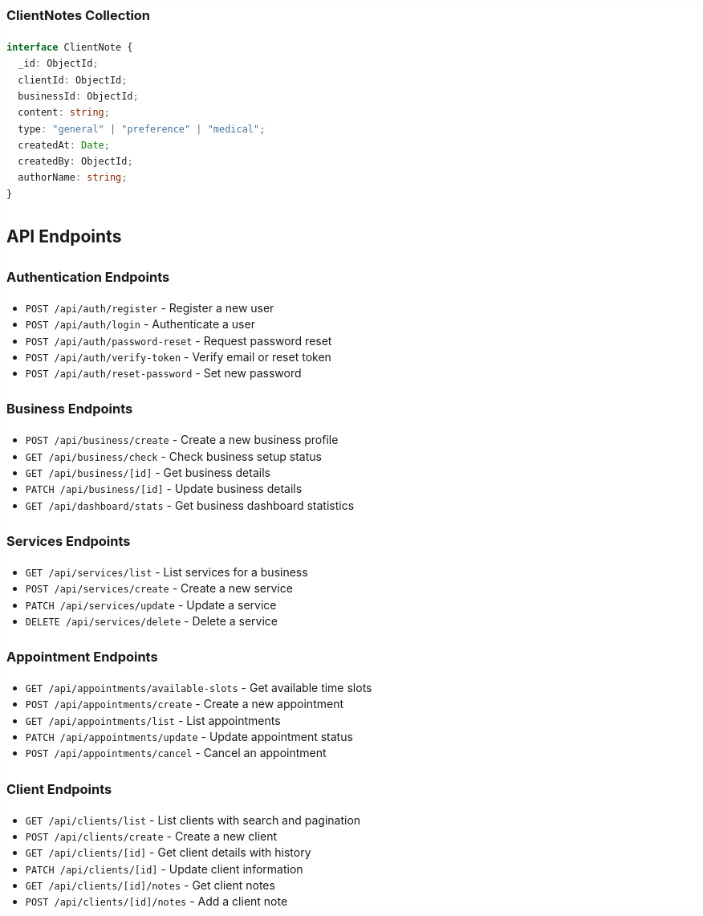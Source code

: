 ### ClientNotes Collection

```typescript
interface ClientNote {
  _id: ObjectId;
  clientId: ObjectId;
  businessId: ObjectId;
  content: string;
  type: "general" | "preference" | "medical";
  createdAt: Date;
  createdBy: ObjectId;
  authorName: string;
}
```

## API Endpoints

### Authentication Endpoints

- `POST /api/auth/register` - Register a new user
- `POST /api/auth/login` - Authenticate a user
- `POST /api/auth/password-reset` - Request password reset
- `POST /api/auth/verify-token` - Verify email or reset token
- `POST /api/auth/reset-password` - Set new password

### Business Endpoints

- `POST /api/business/create` - Create a new business profile
- `GET /api/business/check` - Check business setup status
- `GET /api/business/[id]` - Get business details
- `PATCH /api/business/[id]` - Update business details
- `GET /api/dashboard/stats` - Get business dashboard statistics

### Services Endpoints

- `GET /api/services/list` - List services for a business
- `POST /api/services/create` - Create a new service
- `PATCH /api/services/update` - Update a service
- `DELETE /api/services/delete` - Delete a service

### Appointment Endpoints

- `GET /api/appointments/available-slots` - Get available time slots
- `POST /api/appointments/create` - Create a new appointment
- `GET /api/appointments/list` - List appointments
- `PATCH /api/appointments/update` - Update appointment status
- `POST /api/appointments/cancel` - Cancel an appointment

### Client Endpoints

- `GET /api/clients/list` - List clients with search and pagination
- `POST /api/clients/create` - Create a new client
- `GET /api/clients/[id]` - Get client details with history
- `PATCH /api/clients/[id]` - Update client information
- `GET /api/clients/[id]/notes` - Get client notes
- `POST /api/clients/[id]/notes` - Add a client note
